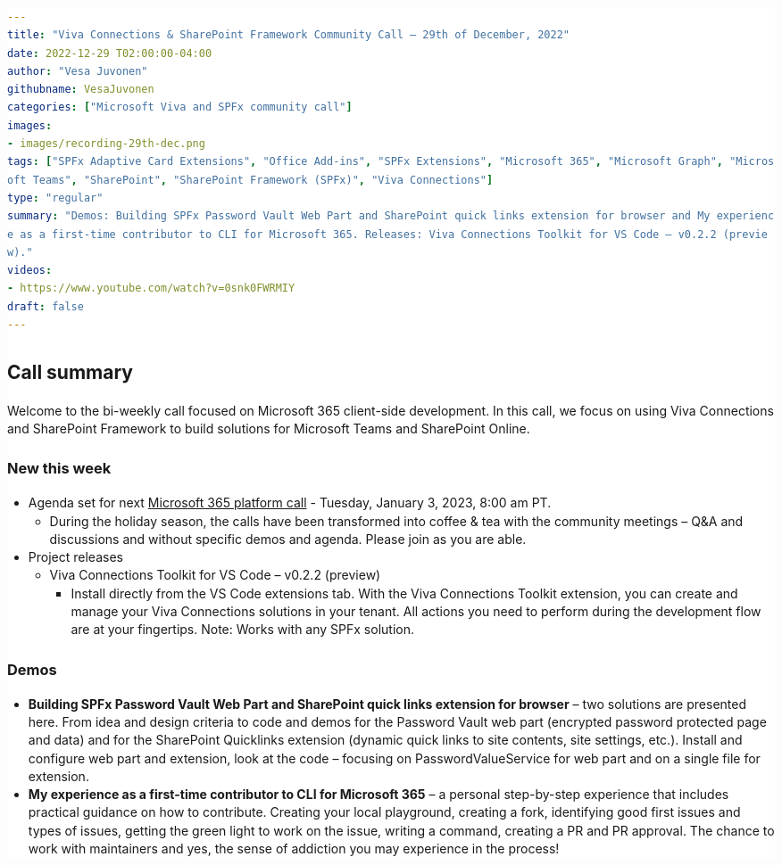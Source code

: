 ```yaml
---
title: "Viva Connections & SharePoint Framework Community Call – 29th of December, 2022"
date: 2022-12-29 T02:00:00-04:00
author: "Vesa Juvonen"
githubname: VesaJuvonen
categories: ["Microsoft Viva and SPFx community call"]
images:
- images/recording-29th-dec.png
tags: ["SPFx Adaptive Card Extensions", "Office Add-ins", "SPFx Extensions", "Microsoft 365", "Microsoft Graph", "Microsoft Teams", "SharePoint", "SharePoint Framework (SPFx)", "Viva Connections"]
type: "regular"
summary: "Demos: Building SPFx Password Vault Web Part and SharePoint quick links extension for browser and My experience as a first-time contributor to CLI for Microsoft 365. Releases: Viva Connections Toolkit for VS Code – v0.2.2 (preview)."
videos:
- https://www.youtube.com/watch?v=0snk0FWRMIY
draft: false
---
```


## Call summary

Welcome to the bi-weekly call focused on Microsoft 365 client-side development.  In this call, we focus on using Viva Connections and SharePoint Framework to build solutions for Microsoft Teams and SharePoint Online.

### New this week

* Agenda set for next [Microsoft 365 platform call](https://aka.ms/m365-dev-call) - Tuesday, January 3, 2023, 8:00 am PT.
    * During the holiday season, the calls have been transformed into coffee & tea with the community meetings – Q&A and discussions and without specific demos and agenda. Please join as you are able.
* Project releases
    * Viva Connections Toolkit for VS Code – v0.2.2 (preview)
        * Install directly from the VS Code extensions tab. With the Viva Connections Toolkit extension, you can create and manage your Viva Connections solutions in your tenant. All actions you need to perform during the development flow are at your fingertips. Note: Works with any SPFx solution.

### Demos

* **Building SPFx Password Vault Web Part and SharePoint quick links extension for browser** – two solutions are presented here. From idea and design criteria to code and demos for the Password Vault web part (encrypted password protected page and data) and for the SharePoint Quicklinks extension (dynamic quick links to site contents, site settings, etc.). Install and configure web part and extension, look at the code – focusing on PasswordValueService for web part and on a single file for extension.
* **My experience as a first-time contributor to CLI for Microsoft 365** – a personal step-by-step experience that includes practical guidance on how to contribute. Creating your local playground, creating a fork, identifying good first issues and types of issues, getting the green light to work on the issue, writing a command, creating a PR and PR approval. The chance to work with maintainers and yes, the sense of addiction you may experience in the process!
